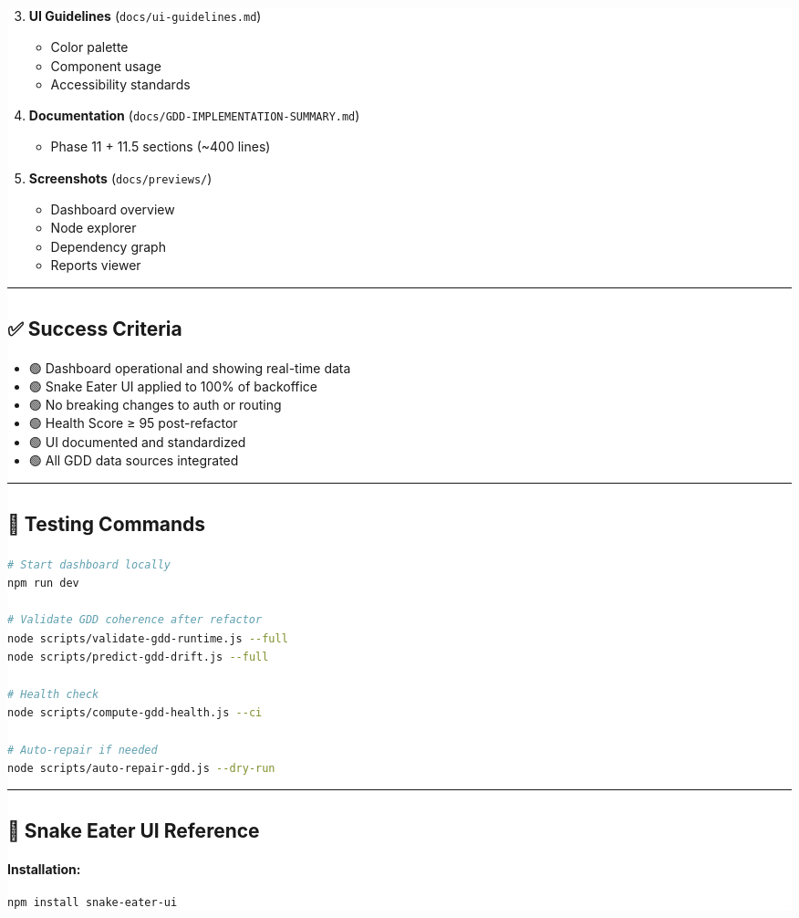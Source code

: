 3. **UI Guidelines** (`docs/ui-guidelines.md`)
   - Color palette
   - Component usage
   - Accessibility standards

4. **Documentation** (`docs/GDD-IMPLEMENTATION-SUMMARY.md`)
   - Phase 11 + 11.5 sections (~400 lines)

5. **Screenshots** (`docs/previews/`)
   - Dashboard overview
   - Node explorer
   - Dependency graph
   - Reports viewer

---

## ✅ Success Criteria

- 🟢 Dashboard operational and showing real-time data
- 🟢 Snake Eater UI applied to 100% of backoffice
- 🟢 No breaking changes to auth or routing
- 🟢 Health Score ≥ 95 post-refactor
- 🟢 UI documented and standardized
- 🟢 All GDD data sources integrated

---

## 🧪 Testing Commands

```bash
# Start dashboard locally
npm run dev

# Validate GDD coherence after refactor
node scripts/validate-gdd-runtime.js --full
node scripts/predict-gdd-drift.js --full

# Health check
node scripts/compute-gdd-health.js --ci

# Auto-repair if needed
node scripts/auto-repair-gdd.js --dry-run
```

---

## 🎨 Snake Eater UI Reference

**Installation:**
```bash
npm install snake-eater-ui
```

